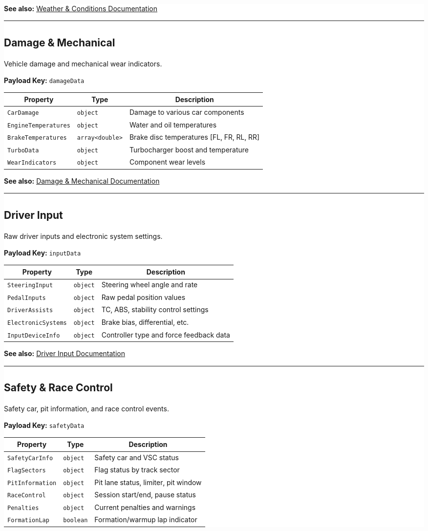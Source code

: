 **See also:** [Weather & Conditions Documentation](WEATHER-CONDITIONS.md)

---

## Damage & Mechanical

Vehicle damage and mechanical wear indicators.

**Payload Key:** `damageData`

| Property | Type | Description |
|----------|------|-------------|
| `CarDamage` | `object` | Damage to various car components |
| `EngineTemperatures` | `object` | Water and oil temperatures |
| `BrakeTemperatures` | `array<double>` | Brake disc temperatures [FL, FR, RL, RR] |
| `TurboData` | `object` | Turbocharger boost and temperature |
| `WearIndicators` | `object` | Component wear levels |

**See also:** [Damage & Mechanical Documentation](DAMAGE-MECHANICAL.md)

---

## Driver Input

Raw driver inputs and electronic system settings.

**Payload Key:** `inputData`

| Property | Type | Description |
|----------|------|-------------|
| `SteeringInput` | `object` | Steering wheel angle and rate |
| `PedalInputs` | `object` | Raw pedal position values |
| `DriverAssists` | `object` | TC, ABS, stability control settings |
| `ElectronicSystems` | `object` | Brake bias, differential, etc. |
| `InputDeviceInfo` | `object` | Controller type and force feedback data |

**See also:** [Driver Input Documentation](DRIVER-INPUT.md)

---

## Safety & Race Control

Safety car, pit information, and race control events.

**Payload Key:** `safetyData`

| Property | Type | Description |
|----------|------|-------------|
| `SafetyCarInfo` | `object` | Safety car and VSC status |
| `FlagSectors` | `object` | Flag status by track sector |
| `PitInformation` | `object` | Pit lane status, limiter, pit window |
| `RaceControl` | `object` | Session start/end, pause status |
| `Penalties` | `object` | Current penalties and warnings |
| `FormationLap` | `boolean` | Formation/warmup lap indicator |

